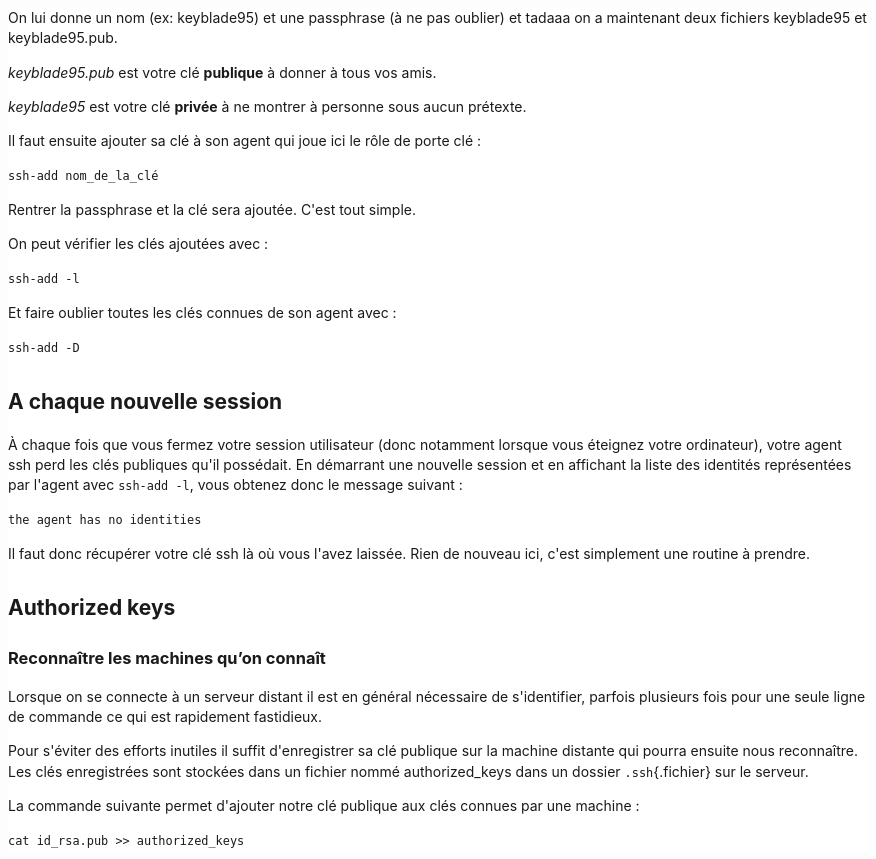 On lui donne un nom (ex: keyblade95) et une passphrase (à ne pas oublier) et tadaaa on a maintenant deux fichiers keyblade95 et keyblade95.pub.

*keyblade95.pub* est votre clé **publique** à donner à tous vos amis.

*keyblade95* est votre clé **privée** à ne montrer à personne sous aucun prétexte.

Il faut ensuite ajouter sa clé à son agent qui joue ici le rôle de porte clé :

```
ssh-add nom_de_la_clé
```

Rentrer la passphrase et la clé sera ajoutée. C'est tout simple.

On peut vérifier les clés ajoutées avec :

```
ssh-add -l
```

Et faire oublier toutes les clés connues de son agent avec :

```
ssh-add -D 
```

## A chaque nouvelle session

À chaque fois que vous fermez votre session utilisateur (donc notamment lorsque vous éteignez votre ordinateur),
votre agent ssh perd les clés publiques qu'il possédait. En démarrant une nouvelle session et en affichant la liste des identités représentées par l'agent avec `ssh-add -l`, vous obtenez donc le message suivant :

```
the agent has no identities
```

Il faut donc récupérer votre clé ssh là où vous l'avez laissée. Rien de nouveau ici, c'est simplement une routine à prendre.

## Authorized keys

### Reconnaître les machines qu’on connaît

Lorsque on se connecte à un serveur distant il est en général nécessaire de s'identifier, parfois plusieurs fois pour une seule ligne de commande ce qui est rapidement fastidieux.

Pour s'éviter des efforts inutiles il suffit d'enregistrer sa clé publique sur la machine distante qui pourra ensuite nous reconnaître.
Les clés enregistrées sont stockées dans un fichier nommé authorized_keys dans un dossier `.ssh`{.fichier} sur le serveur.

La commande suivante permet d'ajouter notre clé publique aux clés connues par une machine :

```
cat id_rsa.pub >> authorized_keys
```

